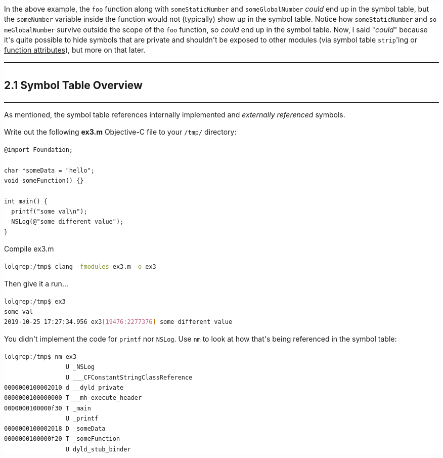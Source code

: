 In the above example, the `foo` function along with `someStaticNumber` and `someGlobalNumber` *could* end up in the symbol table, but the `someNumber` variable inside the function would not (typically) show up in the symbol table. Notice how `someStaticNumber` and `someGlobalNumber` survive outside the scope of the `foo` function, so *could* end up in the symbol table. Now, I said "*could*" because it's quite possible to hide symbols that are private and shouldn't be exposed to other modules (via symbol table `strip`'ing or [function attributes](https://clang.llvm.org/docs/AttributeReference.html)), but more on that later.  

---
<a name="nm_sym"></a>
## 2.1 Symbol Table Overview
---

As mentioned, the symbol table references internally implemented and *externally referenced* symbols.

Write out the following **ex3.m** Objective-C file to your `/tmp/` directory:

```objc
@import Foundation;

char *someData = "hello";
void someFunction() {}

int main() {
  printf("some val\n");
  NSLog(@"some different value");
}
```

Compile ex3.m

```bash
lolgrep:/tmp$ clang -fmodules ex3.m -o ex3
```

Then give it a run... 

```bash
lolgrep:/tmp$ ex3
some val
2019-10-25 17:27:34.956 ex3[19476:2277376] some different value
```

You didn't implement the code for `printf` nor `NSLog`. Use `nm` to look at how that's being referenced in the symbol table:

```bash
lolgrep:/tmp$ nm ex3
                 U _NSLog
                 U ___CFConstantStringClassReference
0000000100002010 d __dyld_private
0000000100000000 T __mh_execute_header
0000000100000f30 T _main
                 U _printf
0000000100002018 D _someData
0000000100000f20 T _someFunction
                 U dyld_stub_binder
```
